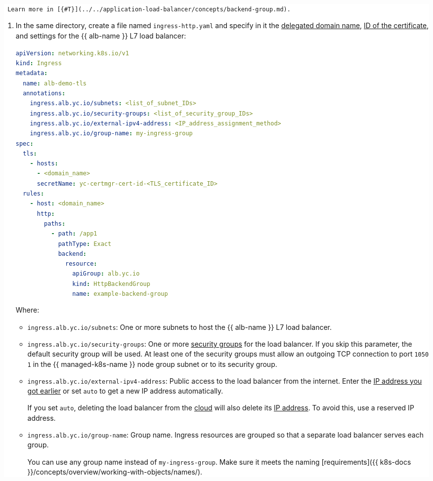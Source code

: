      Learn more in [{#T}](../../application-load-balancer/concepts/backend-group.md).

  1. In the same directory, create a file named `ingress-http.yaml` and specify in it the [delegated domain name](#before-you-begin), [ID of the certificate](#before-you-begin), and settings for the {{ alb-name }} L7 load balancer:

     ```yaml
     apiVersion: networking.k8s.io/v1
     kind: Ingress
     metadata:
       name: alb-demo-tls
       annotations:
         ingress.alb.yc.io/subnets: <list_of_subnet_IDs>
         ingress.alb.yc.io/security-groups: <list_of_security_group_IDs>
         ingress.alb.yc.io/external-ipv4-address: <IP_address_assignment_method>
         ingress.alb.yc.io/group-name: my-ingress-group
     spec:
       tls:
         - hosts:
           - <domain_name>
           secretName: yc-certmgr-cert-id-<TLS_certificate_ID>
       rules:
         - host: <domain_name>
           http:
             paths:
               - path: /app1
                 pathType: Exact
                 backend:
                   resource:
                     apiGroup: alb.yc.io
                     kind: HttpBackendGroup
                     name: example-backend-group
     ```

     Where:
     * `ingress.alb.yc.io/subnets`: One or more subnets to host the {{ alb-name }} L7 load balancer.
     * `ingress.alb.yc.io/security-groups`: One or more [security groups](../../application-load-balancer/concepts/application-load-balancer.md#security-groups) for the load balancer. If you skip this parameter, the default security group will be used. At least one of the security groups must allow an outgoing TCP connection to port `10501` in the {{ managed-k8s-name }} node group subnet or to its security group.
     * `ingress.alb.yc.io/external-ipv4-address`: Public access to the load balancer from the internet. Enter the [IP address you got earlier](../../vpc/operations/get-static-ip.md) or set `auto` to get a new IP address automatically.

       If you set `auto`, deleting the load balancer from the [cloud](../../resource-manager/concepts/resources-hierarchy.md#cloud) will also delete its [IP address](../../vpc/concepts/address.md). To avoid this, use a reserved IP address.

     * `ingress.alb.yc.io/group-name`: Group name. Ingress resources are grouped so that a separate load balancer serves each group.

       You can use any group name instead of `my-ingress-group`. Make sure it meets the naming [requirements]({{ k8s-docs }}/concepts/overview/working-with-objects/names/).
